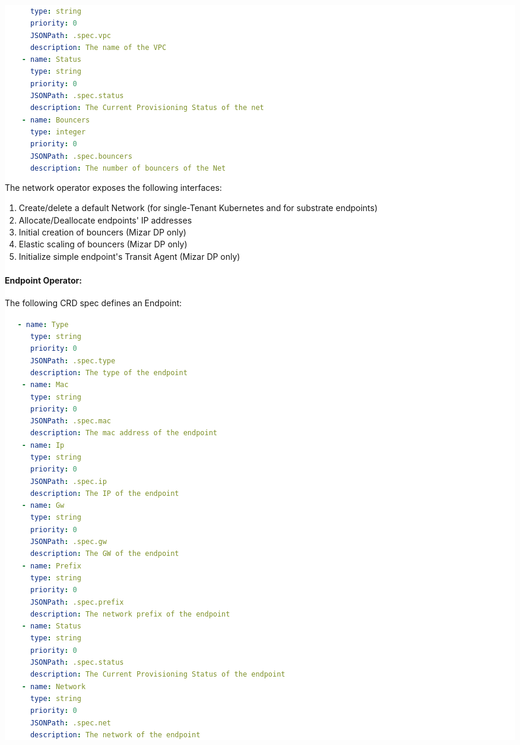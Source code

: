 ```yaml
      type: string
      priority: 0
      JSONPath: .spec.vpc
      description: The name of the VPC
    - name: Status
      type: string
      priority: 0
      JSONPath: .spec.status
      description: The Current Provisioning Status of the net
    - name: Bouncers
      type: integer
      priority: 0
      JSONPath: .spec.bouncers
      description: The number of bouncers of the Net
```

The network operator exposes the following interfaces:

1. Create/delete a default Network (for single-Tenant Kubernetes and for
   substrate endpoints)
1. Allocate/Deallocate endpoints' IP addresses
1. Initial creation of bouncers (Mizar DP only)
1. Elastic scaling of bouncers (Mizar DP only)
1. Initialize simple endpoint's Transit Agent (Mizar DP only)

#### **Endpoint Operator**:

The following CRD spec defines an Endpoint:

```yaml
   - name: Type
      type: string
      priority: 0
      JSONPath: .spec.type
      description: The type of the endpoint
    - name: Mac
      type: string
      priority: 0
      JSONPath: .spec.mac
      description: The mac address of the endpoint
    - name: Ip
      type: string
      priority: 0
      JSONPath: .spec.ip
      description: The IP of the endpoint
    - name: Gw
      type: string
      priority: 0
      JSONPath: .spec.gw
      description: The GW of the endpoint
    - name: Prefix
      type: string
      priority: 0
      JSONPath: .spec.prefix
      description: The network prefix of the endpoint
    - name: Status
      type: string
      priority: 0
      JSONPath: .spec.status
      description: The Current Provisioning Status of the endpoint
    - name: Network
      type: string
      priority: 0
      JSONPath: .spec.net
      description: The network of the endpoint
```